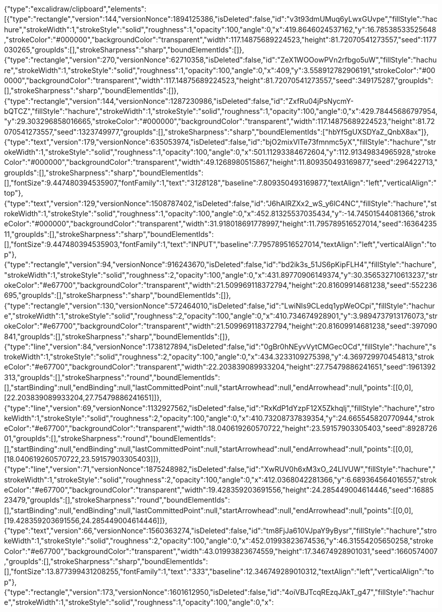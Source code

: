 {"type":"excalidraw/clipboard","elements":[{"type":"rectangle","version":144,"versionNonce":1894125386,"isDeleted":false,"id":"v3t93dmUMuq6yLwxGUvpe","fillStyle":"hachure","strokeWidth":1,"strokeStyle":"solid","roughness":1,"opacity":100,"angle":0,"x":419.8646024537162,"y":16.78538533525648,"strokeColor":"#000000","backgroundColor":"transparent","width":117.14875689224523,"height":81.72070541273557,"seed":1177030265,"groupIds":[],"strokeSharpness":"sharp","boundElementIds":[]},{"type":"rectangle","version":270,"versionNonce":62710358,"isDeleted":false,"id":"ZeX1WOOowPVn2rfbgo5uW","fillStyle":"hachure","strokeWidth":1,"strokeStyle":"solid","roughness":1,"opacity":100,"angle":0,"x":409,"y":3.558912782906191,"strokeColor":"#000000","backgroundColor":"transparent","width":117.14875689224523,"height":81.72070541273557,"seed":349175287,"groupIds":[],"strokeSharpness":"sharp","boundElementIds":[]},{"type":"rectangle","version":144,"versionNonce":1287230986,"isDeleted":false,"id":"ZxfRu04jPsNycmY-bQTCZ","fillStyle":"hachure","strokeWidth":1,"strokeStyle":"solid","roughness":1,"opacity":100,"angle":0,"x":429.78445686797954,"y":29.303296858016665,"strokeColor":"#000000","backgroundColor":"transparent","width":117.14875689224523,"height":81.72070541273557,"seed":1323749977,"groupIds":[],"strokeSharpness":"sharp","boundElementIds":["hbYf5gUXSDYaZ_QnbX8ax"]},{"type":"text","version":179,"versionNonce":635053974,"isDeleted":false,"id":"bjO2mixVlTe73fmnmc5yX","fillStyle":"hachure","strokeWidth":1,"strokeStyle":"solid","roughness":1,"opacity":100,"angle":0,"x":501.11293384672604,"y":112.91349834965928,"strokeColor":"#000000","backgroundColor":"transparent","width":49.1268980515867,"height":11.809350493169877,"seed":296422713,"groupIds":[],"strokeSharpness":"sharp","boundElementIds":[],"fontSize":9.447480394535907,"fontFamily":1,"text":"3*128*128","baseline":7.809350493169877,"textAlign":"left","verticalAlign":"top"},{"type":"text","version":129,"versionNonce":1508787402,"isDeleted":false,"id":"J6hAIRZXx2_wS_y6lC4NC","fillStyle":"hachure","strokeWidth":1,"strokeStyle":"solid","roughness":1,"opacity":100,"angle":0,"x":452.81325537035434,"y":-14.74501544081366,"strokeColor":"#000000","backgroundColor":"transparent","width":31.918018691778997,"height":11.795789516527014,"seed":1636423511,"groupIds":[],"strokeSharpness":"sharp","boundElementIds":[],"fontSize":9.447480394535903,"fontFamily":1,"text":"INPUT","baseline":7.795789516527014,"textAlign":"left","verticalAlign":"top"},{"type":"rectangle","version":94,"versionNonce":916243670,"isDeleted":false,"id":"bd2ik3s_51JS6pKipFLH4","fillStyle":"hachure","strokeWidth":1,"strokeStyle":"solid","roughness":2,"opacity":100,"angle":0,"x":431.89770906149374,"y":30.356532710613237,"strokeColor":"#e67700","backgroundColor":"transparent","width":21.509969118372794,"height":20.81609914681238,"seed":552236695,"groupIds":[],"strokeSharpness":"sharp","boundElementIds":[]},{"type":"rectangle","version":130,"versionNonce":572464010,"isDeleted":false,"id":"LwiNIs9CLedq1ypWeOCpi","fillStyle":"hachure","strokeWidth":1,"strokeStyle":"solid","roughness":2,"opacity":100,"angle":0,"x":410.734674928901,"y":3.9894737913176073,"strokeColor":"#e67700","backgroundColor":"transparent","width":21.509969118372794,"height":20.81609914681238,"seed":397090841,"groupIds":[],"strokeSharpness":"sharp","boundElementIds":[]},{"type":"line","version":84,"versionNonce":1738127894,"isDeleted":false,"id":"0gBr0hNEyvVytCMGecOCd","fillStyle":"hachure","strokeWidth":1,"strokeStyle":"solid","roughness":2,"opacity":100,"angle":0,"x":434.3233109275398,"y":4.369729970454813,"strokeColor":"#e67700","backgroundColor":"transparent","width":22.203839089933204,"height":27.75479886241651,"seed":1961392313,"groupIds":[],"strokeSharpness":"round","boundElementIds":[],"startBinding":null,"endBinding":null,"lastCommittedPoint":null,"startArrowhead":null,"endArrowhead":null,"points":[[0,0],[22.203839089933204,27.75479886241651]]},{"type":"line","version":69,"versionNonce":1132927562,"isDeleted":false,"id":"RxKdP1dYzpF12X5ZkhqIj","fillStyle":"hachure","strokeWidth":1,"strokeStyle":"solid","roughness":2,"opacity":100,"angle":0,"x":410.73208737839354,"y":24.665545820770944,"strokeColor":"#e67700","backgroundColor":"transparent","width":18.040619260570722,"height":23.59157903305403,"seed":892872601,"groupIds":[],"strokeSharpness":"round","boundElementIds":[],"startBinding":null,"endBinding":null,"lastCommittedPoint":null,"startArrowhead":null,"endArrowhead":null,"points":[[0,0],[18.040619260570722,23.59157903305403]]},{"type":"line","version":71,"versionNonce":1875248982,"isDeleted":false,"id":"XwRUV0h6xM3xO_24LlVUW","fillStyle":"hachure","strokeWidth":1,"strokeStyle":"solid","roughness":2,"opacity":100,"angle":0,"x":412.0368042281366,"y":6.689364564016557,"strokeColor":"#e67700","backgroundColor":"transparent","width":19.428359203691556,"height":24.285449004614446,"seed":1688523479,"groupIds":[],"strokeSharpness":"round","boundElementIds":[],"startBinding":null,"endBinding":null,"lastCommittedPoint":null,"startArrowhead":null,"endArrowhead":null,"points":[[0,0],[19.428359203691556,24.285449004614446]]},{"type":"text","version":66,"versionNonce":1560363274,"isDeleted":false,"id":"tm8FjJa610VJpaY9yBysr","fillStyle":"hachure","strokeWidth":1,"strokeStyle":"solid","roughness":2,"opacity":100,"angle":0,"x":452.01993823674536,"y":46.31554205650258,"strokeColor":"#e67700","backgroundColor":"transparent","width":43.01993823674559,"height":17.34674928901031,"seed":1660574007,"groupIds":[],"strokeSharpness":"sharp","boundElementIds":[],"fontSize":13.877399431208255,"fontFamily":1,"text":"3*3*3","baseline":12.346749289010312,"textAlign":"left","verticalAlign":"top"},{"type":"rectangle","version":173,"versionNonce":1601612950,"isDeleted":false,"id":"4oiVBJTcqREzqJAkT_g47","fillStyle":"hachure","strokeWidth":1,"strokeStyle":"solid","roughness":1,"opacity":100,"angle":0,"x":